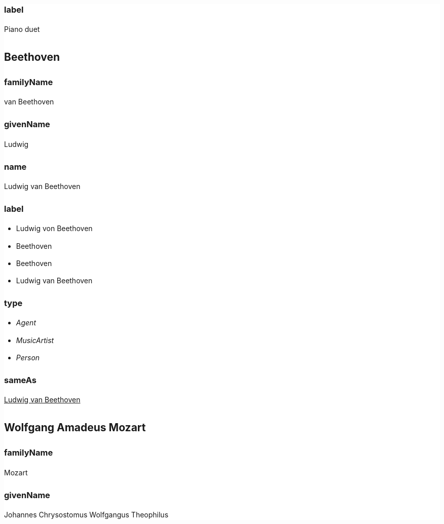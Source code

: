 ### label


Piano duet

## Beethoven

### familyName


van Beethoven

### givenName


Ludwig

### name


Ludwig van Beethoven

### label

 - Ludwig von Beethoven

 - Beethoven

 - Beethoven

 - Ludwig van Beethoven

### type

 - *Agent*

 - *MusicArtist*

 - *Person*

### sameAs


[Ludwig van Beethoven](#Ludwig-van-Beethoven)

## Wolfgang Amadeus Mozart

### familyName


Mozart

### givenName


Johannes Chrysostomus Wolfgangus Theophilus
